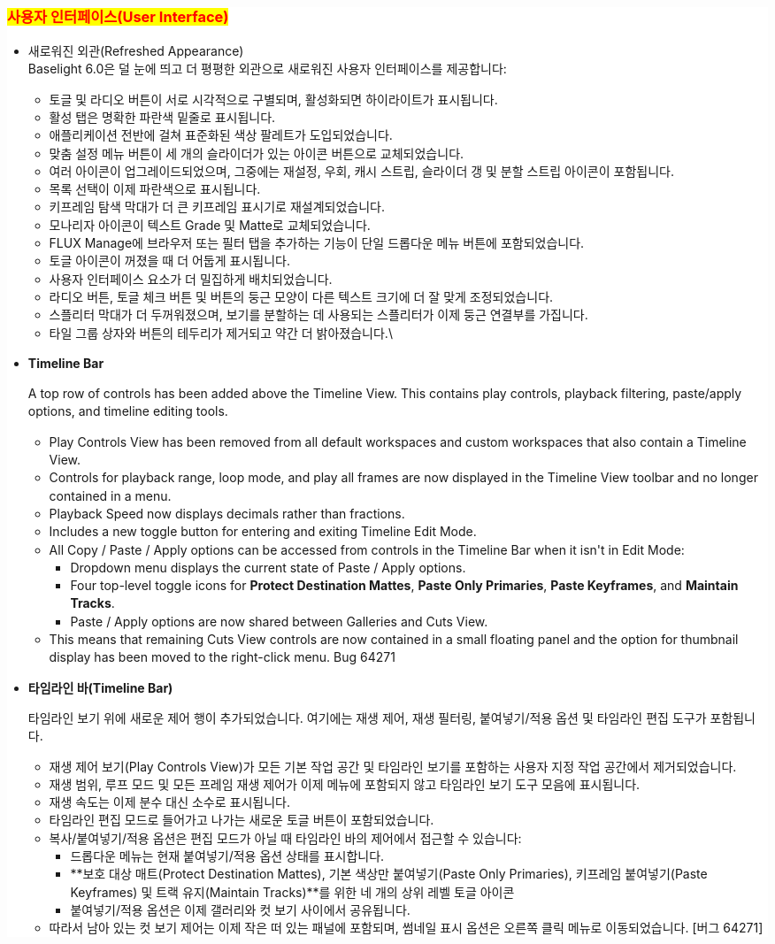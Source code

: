 ### <mark style="color:red;">사용자 인터페이스(User Interface)</mark>

* 새로워진 외관(Refreshed Appearance)\
  Baselight 6.0은 덜 눈에 띄고 더 평평한 외관으로 새로워진 사용자 인터페이스를 제공합니다:
  * 토글 및 라디오 버튼이 서로 시각적으로 구별되며, 활성화되면 하이라이트가 표시됩니다.
  * 활성 탭은 명확한 파란색 밑줄로 표시됩니다.
  * 애플리케이션 전반에 걸쳐 표준화된 색상 팔레트가 도입되었습니다.
  * 맞춤 설정 메뉴 버튼이 세 개의 슬라이더가 있는 아이콘 버튼으로 교체되었습니다.
  * 여러 아이콘이 업그레이드되었으며, 그중에는 재설정, 우회, 캐시 스트립, 슬라이더 갱 및 분할 스트립 아이콘이 포함됩니다.
  * 목록 선택이 이제 파란색으로 표시됩니다.
  * 키프레임 탐색 막대가 더 큰 키프레임 표시기로 재설계되었습니다.
  * 모나리자 아이콘이 텍스트 Grade 및 Matte로 교체되었습니다.
  * FLUX Manage에 브라우저 또는 필터 탭을 추가하는 기능이 단일 드롭다운 메뉴 버튼에 포함되었습니다.
  * 토글 아이콘이 꺼졌을 때 더 어둡게 표시됩니다.
  * 사용자 인터페이스 요소가 더 밀집하게 배치되었습니다.
  * 라디오 버튼, 토글 체크 버튼 및 버튼의 둥근 모양이 다른 텍스트 크기에 더 잘 맞게 조정되었습니다.
  * 스플리터 막대가 더 두꺼워졌으며, 보기를 분할하는 데 사용되는 스플리터가 이제 둥근 연결부를 가집니다.
  * 타일 그룹 상자와 버튼의 테두리가 제거되고 약간 더 밝아졌습니다.\

*   **Timeline Bar**

    A top row of controls has been added above the Timeline View. This contains play controls, playback filtering, paste/apply options, and timeline editing tools.

    * Play Controls View has been removed from all default workspaces and custom workspaces that also contain a Timeline View.
    * Controls for playback range, loop mode, and play all frames are now displayed in the Timeline View toolbar and no longer contained in a menu.
    * Playback Speed now displays decimals rather than fractions.
    * Includes a new toggle button for entering and exiting Timeline Edit Mode.
    * All Copy / Paste / Apply options can be accessed from controls in the Timeline Bar when it isn't in Edit Mode:
      * Dropdown menu displays the current state of Paste / Apply options.
      * Four top-level toggle icons for **Protect Destination Mattes**, **Paste Only Primaries**, **Paste Keyframes**, and **Maintain Tracks**.
      * Paste / Apply options are now shared between Galleries and Cuts View.
    * This means that remaining Cuts View controls are now contained in a small floating panel and the option for thumbnail display has been moved to the right-click menu. Bug 64271
*   **타임라인 바(Timeline Bar)**

    타임라인 보기 위에 새로운 제어 행이 추가되었습니다. 여기에는 재생 제어, 재생 필터링, 붙여넣기/적용 옵션 및 타임라인 편집 도구가 포함됩니다.

    * 재생 제어 보기(Play Controls View)가 모든 기본 작업 공간 및 타임라인 보기를 포함하는 사용자 지정 작업 공간에서 제거되었습니다.
    * 재생 범위, 루프 모드 및 모든 프레임 재생 제어가 이제 메뉴에 포함되지 않고 타임라인 보기 도구 모음에 표시됩니다.
    * 재생 속도는 이제 분수 대신 소수로 표시됩니다.
    * 타임라인 편집 모드로 들어가고 나가는 새로운 토글 버튼이 포함되었습니다.
    * 복사/붙여넣기/적용 옵션은 편집 모드가 아닐 때 타임라인 바의 제어에서 접근할 수 있습니다:
      * 드롭다운 메뉴는 현재 붙여넣기/적용 옵션 상태를 표시합니다.
      * **보호 대상 매트(Protect Destination Mattes), 기본 색상만 붙여넣기(Paste Only Primaries), 키프레임 붙여넣기(Paste Keyframes) 및 트랙 유지(Maintain Tracks)**를 위한 네 개의 상위 레벨 토글 아이콘
      * 붙여넣기/적용 옵션은 이제 갤러리와 컷 보기 사이에서 공유됩니다.
    * 따라서 남아 있는 컷 보기 제어는 이제 작은 떠 있는 패널에 포함되며, 썸네일 표시 옵션은 오른쪽 클릭 메뉴로 이동되었습니다. \[버그 64271]
